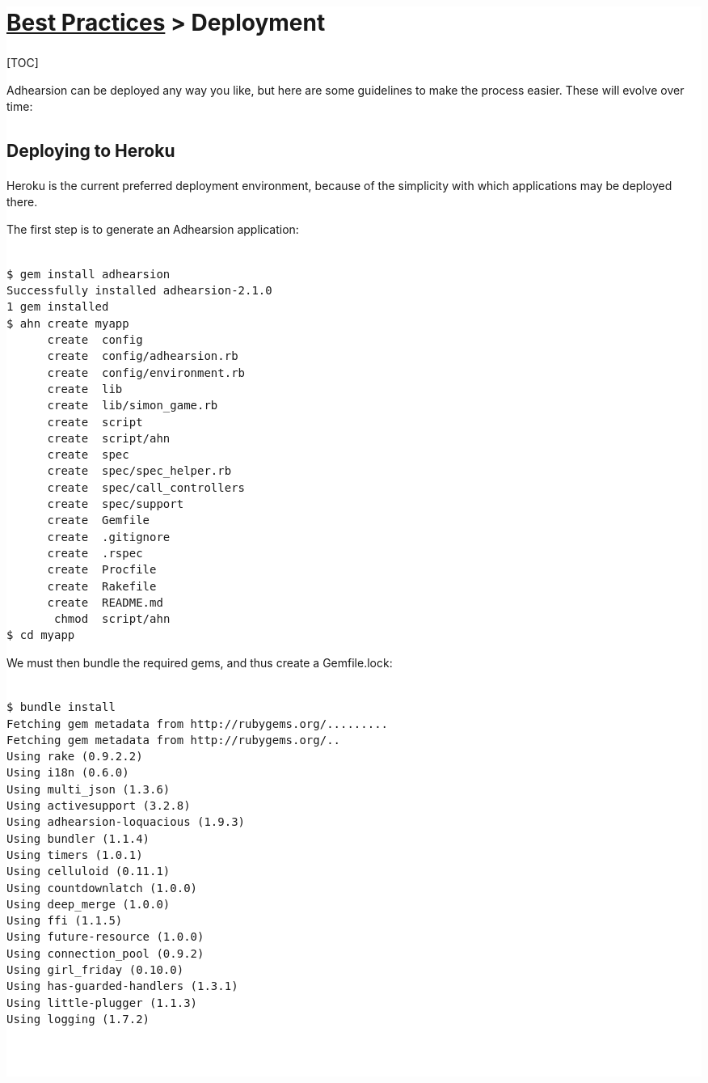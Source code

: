# [Best Practices](/docs/best-practices) > Deployment

[TOC]

Adhearsion can be deployed any way you like, but here are some guidelines to make the process easier. These will evolve over time:

## Deploying to Heroku

Heroku is the current preferred deployment environment, because of the simplicity with which applications may be deployed there.

The first step is to generate an Adhearsion application:

<pre class="terminal">

$ gem install adhearsion
Successfully installed adhearsion-2.1.0
1 gem installed
$ ahn create myapp
<span class="ansi1"><span class="ansi32">      create</span></span>  config
<span class="ansi1"><span class="ansi32">      create</span></span>  config/adhearsion.rb
<span class="ansi1"><span class="ansi32">      create</span></span>  config/environment.rb
<span class="ansi1"><span class="ansi32">      create</span></span>  lib
<span class="ansi1"><span class="ansi32">      create</span></span>  lib/simon_game.rb
<span class="ansi1"><span class="ansi32">      create</span></span>  script
<span class="ansi1"><span class="ansi32">      create</span></span>  script/ahn
<span class="ansi1"><span class="ansi32">      create</span></span>  spec
<span class="ansi1"><span class="ansi32">      create</span></span>  spec/spec_helper.rb
<span class="ansi1"><span class="ansi32">      create</span></span>  spec/call_controllers
<span class="ansi1"><span class="ansi32">      create</span></span>  spec/support
<span class="ansi1"><span class="ansi32">      create</span></span>  Gemfile
<span class="ansi1"><span class="ansi32">      create</span></span>  .gitignore
<span class="ansi1"><span class="ansi32">      create</span></span>  .rspec
<span class="ansi1"><span class="ansi32">      create</span></span>  Procfile
<span class="ansi1"><span class="ansi32">      create</span></span>  Rakefile
<span class="ansi1"><span class="ansi32">      create</span></span>  README.md
<span class="ansi1"><span class="ansi32">       chmod</span></span>  script/ahn
$ cd myapp
</pre>

We must then bundle the required gems, and thus create a Gemfile.lock:

<pre class="terminal">

$ bundle install
Fetching gem metadata from http://rubygems.org/.........
Fetching gem metadata from http://rubygems.org/..
Using rake (0.9.2.2)
Using i18n (0.6.0)
Using multi_json (1.3.6)
Using activesupport (3.2.8)
Using adhearsion-loquacious (1.9.3)
Using bundler (1.1.4)
Using timers (1.0.1)
Using celluloid (0.11.1)
Using countdownlatch (1.0.0)
Using deep_merge (1.0.0)
Using ffi (1.1.5)
Using future-resource (1.0.0)
Using connection_pool (0.9.2)
Using girl_friday (0.10.0)
Using has-guarded-handlers (1.3.1)
Using little-plugger (1.1.3)
Using logging (1.7.2)